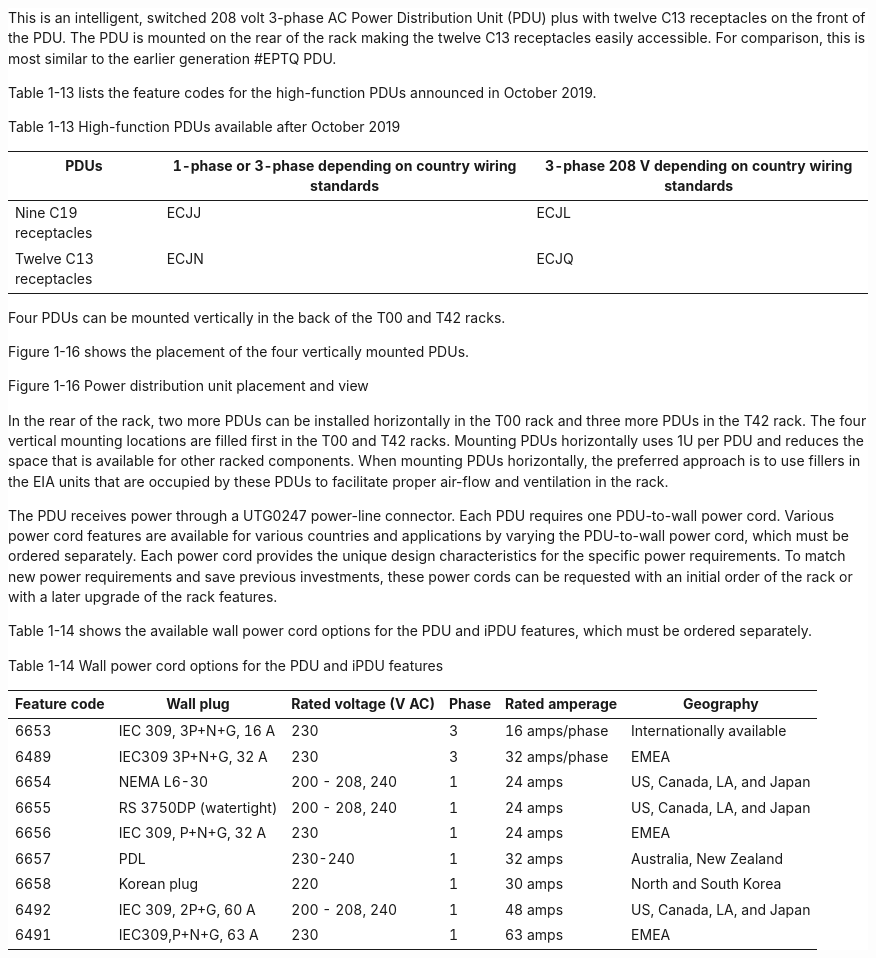 This is an intelligent, switched 208 volt 3-phase AC Power Distribution Unit (PDU) plus with twelve C13 receptacles on the front of the PDU. The PDU is mounted on the rear of the rack making the twelve C13 receptacles easily accessible. For comparison, this is most similar to the earlier generation #EPTQ PDU.

Table 1-13 lists the feature codes for the high-function PDUs announced in October 2019.

Table 1-13   High-function PDUs available after October 2019

| PDUs                   | 1-phase or 3-phase depending on country wiring standards   | 3-phase 208 V depending on country wiring standards   |
|------------------------|------------------------------------------------------------|-------------------------------------------------------|
| Nine C19 receptacles   | ECJJ                                                       | ECJL                                                  |
| Twelve C13 receptacles | ECJN                                                       | ECJQ                                                  |

Four PDUs can be mounted vertically in the back of the T00 and T42 racks.

Figure 1-16 shows the placement of the four vertically mounted PDUs.

Figure 1-16 Power distribution unit placement and view



In the rear of the rack, two more PDUs can be installed horizontally in the T00 rack and three more PDUs in the T42 rack. The four vertical mounting locations are filled first in the T00 and T42 racks. Mounting PDUs horizontally uses 1U per PDU and reduces the space that is available for other racked components. When mounting PDUs horizontally, the preferred approach is to use fillers in the EIA units that are occupied by these PDUs to facilitate proper air-flow and ventilation in the rack.

The PDU receives power through a UTG0247 power-line connector. Each PDU requires one PDU-to-wall power cord. Various power cord features are available for various countries and applications by varying the PDU-to-wall power cord, which must be ordered separately. Each power cord provides the unique design characteristics for the specific power requirements. To match new power requirements and save previous investments, these power cords can be requested with an initial order of the rack or with a later upgrade of the rack features.

Table 1-14 shows the available wall power cord options for the PDU and iPDU features, which must be ordered separately.

Table 1-14   Wall power cord options for the PDU and iPDU features

|   Feature code | Wall plug              | Rated voltage (V AC)   |   Phase | Rated amperage   | Geography                 |
|----------------|------------------------|------------------------|---------|------------------|---------------------------|
|           6653 | IEC 309, 3P+N+G, 16 A  | 230                    |       3 | 16 amps/phase    | Internationally available |
|           6489 | IEC309 3P+N+G, 32 A    | 230                    |       3 | 32 amps/phase    | EMEA                      |
|           6654 | NEMA L6-30             | 200 - 208, 240         |       1 | 24 amps          | US, Canada, LA, and Japan |
|           6655 | RS 3750DP (watertight) | 200 - 208, 240         |       1 | 24 amps          | US, Canada, LA, and Japan |
|           6656 | IEC 309, P+N+G, 32 A   | 230                    |       1 | 24 amps          | EMEA                      |
|           6657 | PDL                    | 230-240                |       1 | 32 amps          | Australia, New Zealand    |
|           6658 | Korean plug            | 220                    |       1 | 30 amps          | North and South Korea     |
|           6492 | IEC 309, 2P+G, 60 A    | 200 - 208, 240         |       1 | 48 amps          | US, Canada, LA, and Japan |
|           6491 | IEC309,P+N+G, 63 A     | 230                    |       1 | 63 amps          | EMEA                      |
